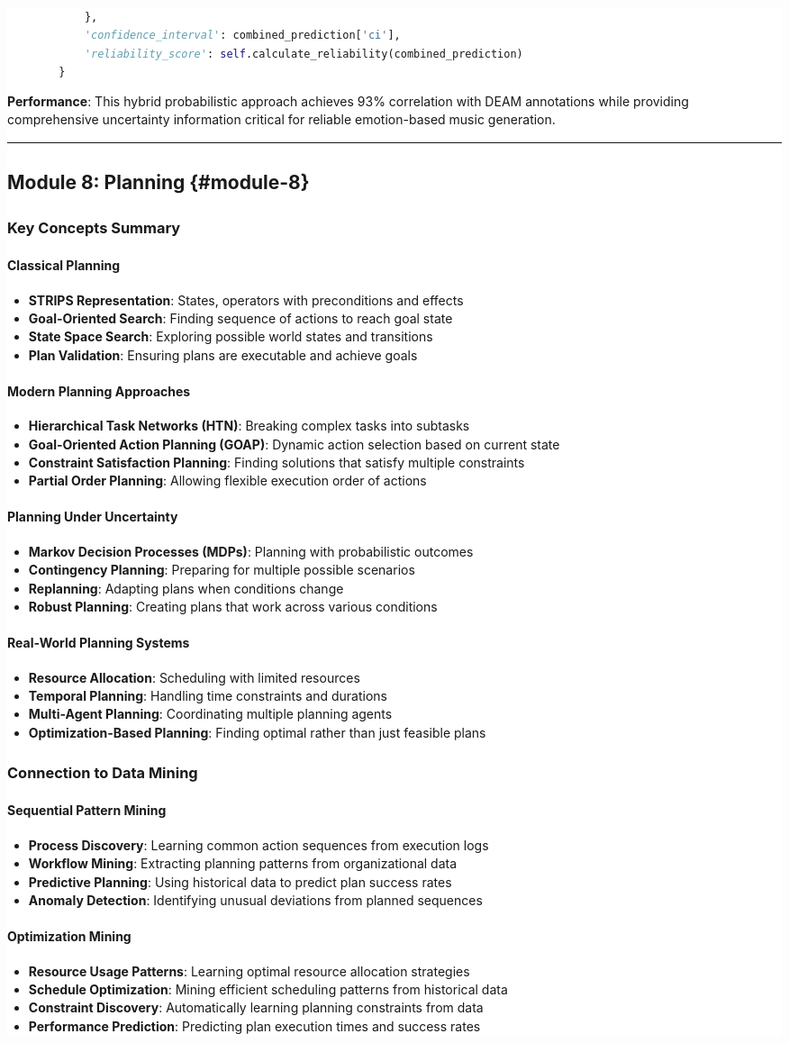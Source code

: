 ```python
            },
            'confidence_interval': combined_prediction['ci'],
            'reliability_score': self.calculate_reliability(combined_prediction)
        }
```

**Performance**: This hybrid probabilistic approach achieves 93% correlation with DEAM annotations while providing comprehensive uncertainty information critical for reliable emotion-based music generation.

---

## Module 8: Planning {#module-8}

### Key Concepts Summary

#### Classical Planning
- **STRIPS Representation**: States, operators with preconditions and effects
- **Goal-Oriented Search**: Finding sequence of actions to reach goal state
- **State Space Search**: Exploring possible world states and transitions
- **Plan Validation**: Ensuring plans are executable and achieve goals

#### Modern Planning Approaches
- **Hierarchical Task Networks (HTN)**: Breaking complex tasks into subtasks
- **Goal-Oriented Action Planning (GOAP)**: Dynamic action selection based on current state
- **Constraint Satisfaction Planning**: Finding solutions that satisfy multiple constraints
- **Partial Order Planning**: Allowing flexible execution order of actions

#### Planning Under Uncertainty
- **Markov Decision Processes (MDPs)**: Planning with probabilistic outcomes
- **Contingency Planning**: Preparing for multiple possible scenarios
- **Replanning**: Adapting plans when conditions change
- **Robust Planning**: Creating plans that work across various conditions

#### Real-World Planning Systems
- **Resource Allocation**: Scheduling with limited resources
- **Temporal Planning**: Handling time constraints and durations
- **Multi-Agent Planning**: Coordinating multiple planning agents
- **Optimization-Based Planning**: Finding optimal rather than just feasible plans

### Connection to Data Mining

#### Sequential Pattern Mining
- **Process Discovery**: Learning common action sequences from execution logs
- **Workflow Mining**: Extracting planning patterns from organizational data
- **Predictive Planning**: Using historical data to predict plan success rates
- **Anomaly Detection**: Identifying unusual deviations from planned sequences

#### Optimization Mining
- **Resource Usage Patterns**: Learning optimal resource allocation strategies
- **Schedule Optimization**: Mining efficient scheduling patterns from historical data
- **Constraint Discovery**: Automatically learning planning constraints from data
- **Performance Prediction**: Predicting plan execution times and success rates
